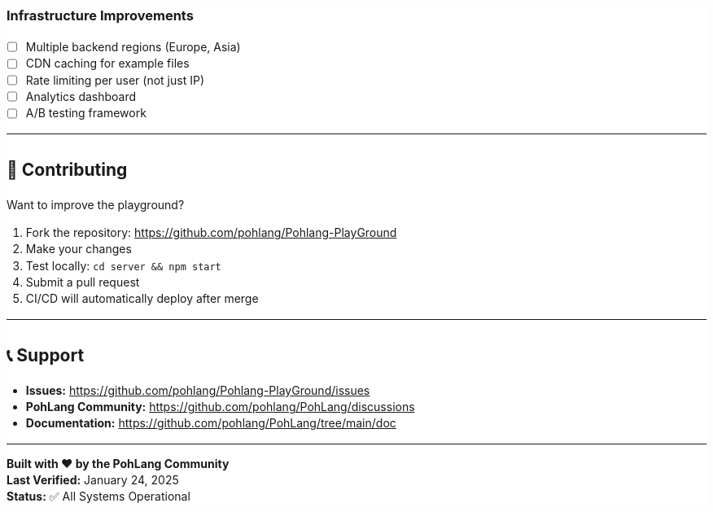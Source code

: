 ### Infrastructure Improvements
- [ ] Multiple backend regions (Europe, Asia)
- [ ] CDN caching for example files
- [ ] Rate limiting per user (not just IP)
- [ ] Analytics dashboard
- [ ] A/B testing framework

---

## 🤝 Contributing

Want to improve the playground?

1. Fork the repository: https://github.com/pohlang/Pohlang-PlayGround
2. Make your changes
3. Test locally: `cd server && npm start`
4. Submit a pull request
5. CI/CD will automatically deploy after merge

---

## 📞 Support

- **Issues:** https://github.com/pohlang/Pohlang-PlayGround/issues
- **PohLang Community:** https://github.com/pohlang/PohLang/discussions
- **Documentation:** https://github.com/pohlang/PohLang/tree/main/doc

---

**Built with ❤️ by the PohLang Community**  
**Last Verified:** January 24, 2025  
**Status:** ✅ All Systems Operational
